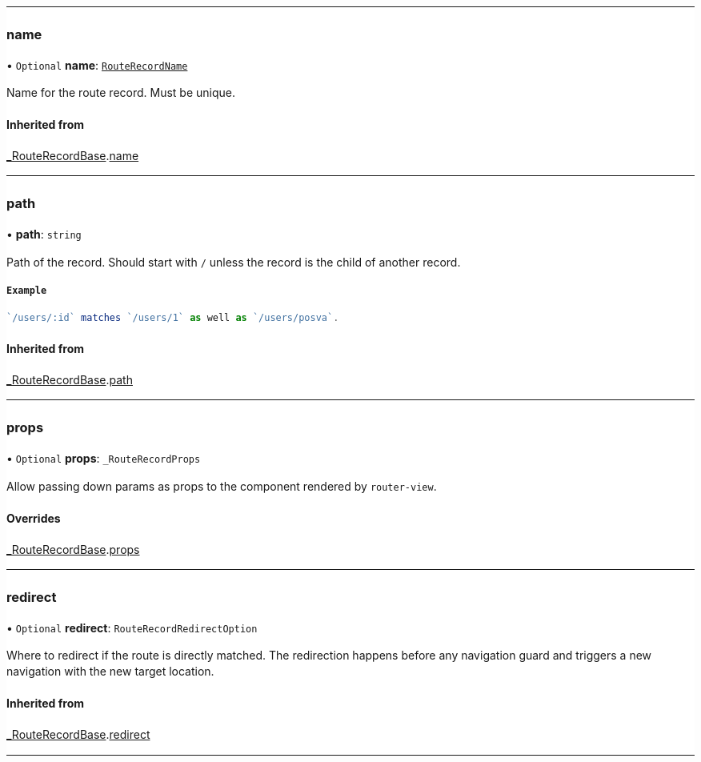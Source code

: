 ___

### name

• `Optional` **name**: [`RouteRecordName`](../index.md#RouteRecordName)

Name for the route record. Must be unique.

#### Inherited from

[_RouteRecordBase](RouteRecordBase.md).[name](RouteRecordBase.md#name)

___

### path

• **path**: `string`

Path of the record. Should start with `/` unless the record is the child of
another record.

**`Example`**

```ts
`/users/:id` matches `/users/1` as well as `/users/posva`.
```

#### Inherited from

[_RouteRecordBase](RouteRecordBase.md).[path](RouteRecordBase.md#path)

___

### props

• `Optional` **props**: `_RouteRecordProps`

Allow passing down params as props to the component rendered by `router-view`.

#### Overrides

[_RouteRecordBase](RouteRecordBase.md).[props](RouteRecordBase.md#props)

___

### redirect

• `Optional` **redirect**: `RouteRecordRedirectOption`

Where to redirect if the route is directly matched. The redirection happens
before any navigation guard and triggers a new navigation with the new
target location.

#### Inherited from

[_RouteRecordBase](RouteRecordBase.md).[redirect](RouteRecordBase.md#redirect)

___
